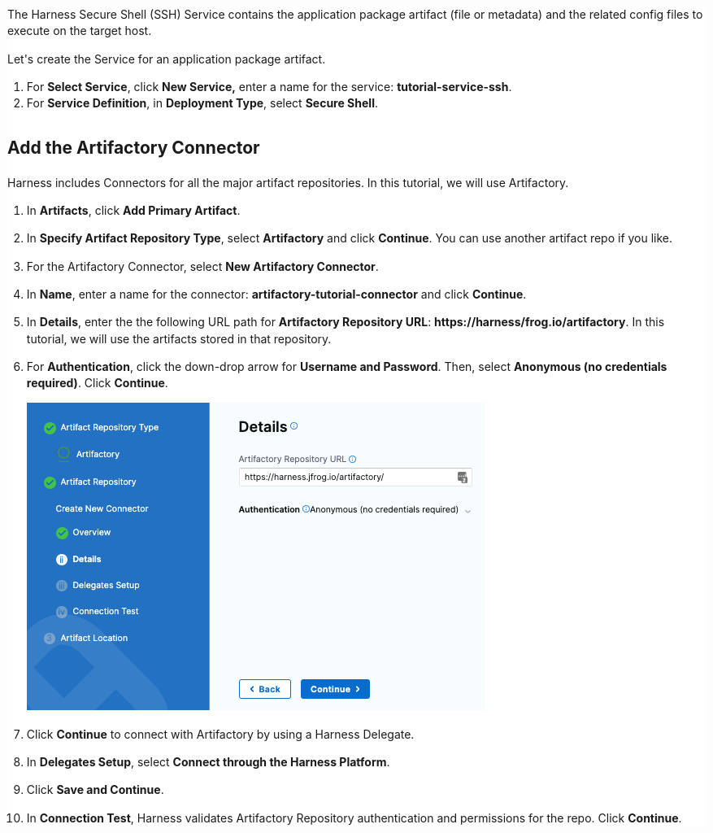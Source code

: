 The Harness Secure Shell (SSH) Service contains the application package artifact (file or metadata) and the related config files to execute on the target host.

Let's create the Service for an application package artifact.

1. For **Select Service**, click **New Service,** enter a name for the service: **tutorial-service-ssh**.
2. For **Service Definition**, in **Deployment Type**, select **Secure Shell**.

## Add the Artifactory Connector

Harness includes Connectors for all the major artifact repositories. In this tutorial, we will use Artifactory.

1. In **Artifacts**, click **Add Primary Artifact**.
2. In **Specify Artifact Repository Type**, select **Artifactory** and click **Continue**. You can use another artifact repo if you like.
3. For the Artifactory Connector, select **New Artifactory Connector**.
4. In **Name**, enter a name for the connector: **artifactory-tutorial-connector** and click **Continue**.
5. In **Details**, enter the the following URL path for **Artifactory Repository URL**: **https://harness/frog.io/artifactory**. In this tutorial, we will use the artifacts stored in that repository.
6. For **Authentication**, click the down-drop arrow for **Username and Password**. Then, select **Anonymous (no credentials required)**. Click **Continue**.
   
   ![](../../onboard-cd/cd-quickstarts/static/ssh-ng-170.png)

7. Click **Continue** to connect with Artifactory by using a Harness Delegate.
8. In **Delegates Setup**, select **Connect through the Harness Platform**.
9.  Click **Save and Continue**.
10. In **Connection Test**, Harness validates Artifactory Repository authentication and permissions for the repo. Click **Continue**.
